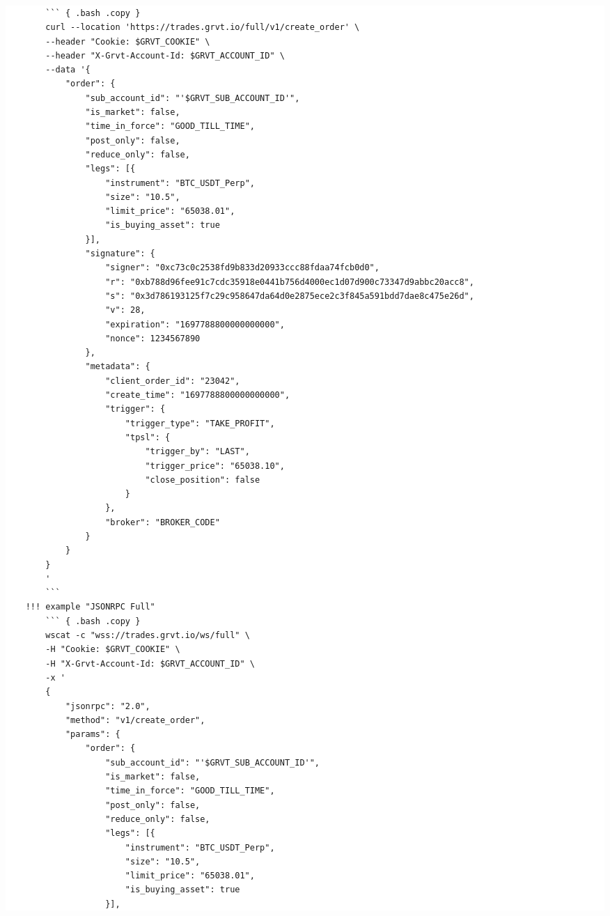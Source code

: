             ``` { .bash .copy }
            curl --location 'https://trades.grvt.io/full/v1/create_order' \
            --header "Cookie: $GRVT_COOKIE" \
            --header "X-Grvt-Account-Id: $GRVT_ACCOUNT_ID" \
            --data '{
                "order": {
                    "sub_account_id": "'$GRVT_SUB_ACCOUNT_ID'",
                    "is_market": false,
                    "time_in_force": "GOOD_TILL_TIME",
                    "post_only": false,
                    "reduce_only": false,
                    "legs": [{
                        "instrument": "BTC_USDT_Perp",
                        "size": "10.5",
                        "limit_price": "65038.01",
                        "is_buying_asset": true
                    }],
                    "signature": {
                        "signer": "0xc73c0c2538fd9b833d20933ccc88fdaa74fcb0d0",
                        "r": "0xb788d96fee91c7cdc35918e0441b756d4000ec1d07d900c73347d9abbc20acc8",
                        "s": "0x3d786193125f7c29c958647da64d0e2875ece2c3f845a591bdd7dae8c475e26d",
                        "v": 28,
                        "expiration": "1697788800000000000",
                        "nonce": 1234567890
                    },
                    "metadata": {
                        "client_order_id": "23042",
                        "create_time": "1697788800000000000",
                        "trigger": {
                            "trigger_type": "TAKE_PROFIT",
                            "tpsl": {
                                "trigger_by": "LAST",
                                "trigger_price": "65038.10",
                                "close_position": false
                            }
                        },
                        "broker": "BROKER_CODE"
                    }
                }
            }
            '
            ```
        !!! example "JSONRPC Full"
            ``` { .bash .copy }
            wscat -c "wss://trades.grvt.io/ws/full" \
            -H "Cookie: $GRVT_COOKIE" \
            -H "X-Grvt-Account-Id: $GRVT_ACCOUNT_ID" \
            -x '
            {
                "jsonrpc": "2.0",
                "method": "v1/create_order",
                "params": {
                    "order": {
                        "sub_account_id": "'$GRVT_SUB_ACCOUNT_ID'",
                        "is_market": false,
                        "time_in_force": "GOOD_TILL_TIME",
                        "post_only": false,
                        "reduce_only": false,
                        "legs": [{
                            "instrument": "BTC_USDT_Perp",
                            "size": "10.5",
                            "limit_price": "65038.01",
                            "is_buying_asset": true
                        }],